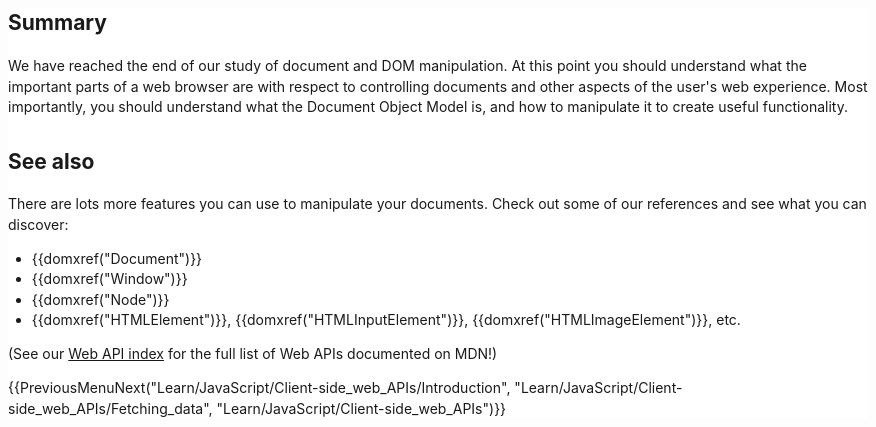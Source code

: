 ## Summary

We have reached the end of our study of document and DOM manipulation. At this point you should understand what the important parts of a web browser are with respect to controlling documents and other aspects of the user's web experience. Most importantly, you should understand what the Document Object Model is, and how to manipulate it to create useful functionality.

## See also

There are lots more features you can use to manipulate your documents. Check out some of our references and see what you can discover:

- {{domxref("Document")}}
- {{domxref("Window")}}
- {{domxref("Node")}}
- {{domxref("HTMLElement")}}, {{domxref("HTMLInputElement")}}, {{domxref("HTMLImageElement")}}, etc.

(See our [Web API index](/content/Web/API) for the full list of Web APIs documented on MDN!)

{{PreviousMenuNext("Learn/JavaScript/Client-side_web_APIs/Introduction", "Learn/JavaScript/Client-side_web_APIs/Fetching_data", "Learn/JavaScript/Client-side_web_APIs")}}
